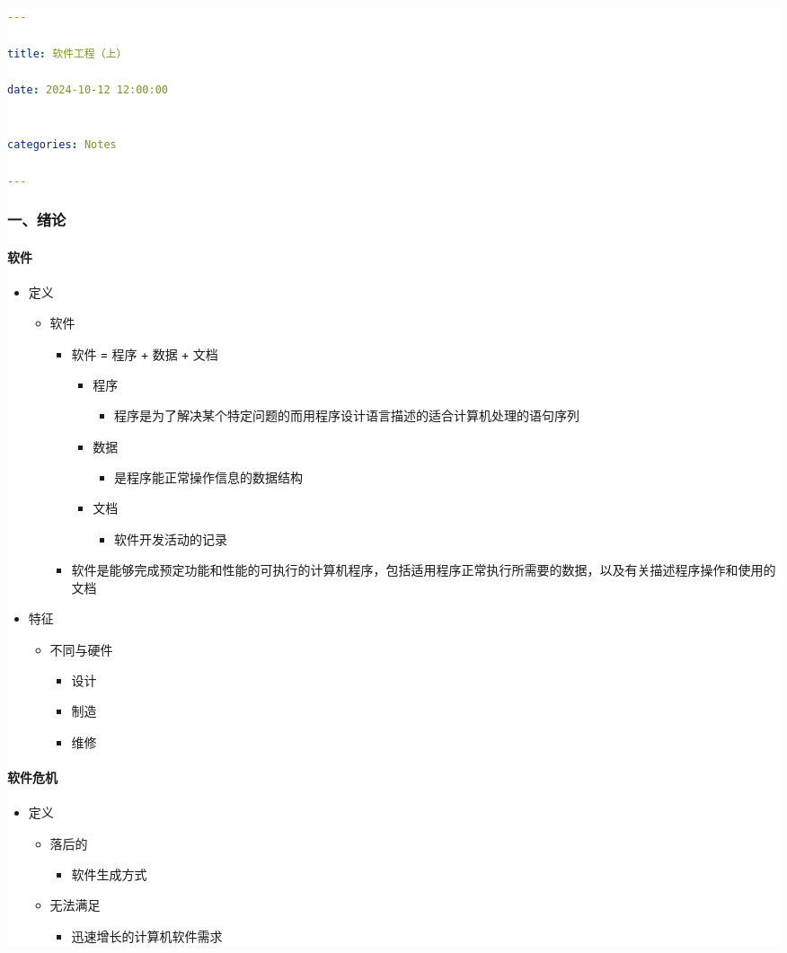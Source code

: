 ```yaml
---

title: 软件工程（上） 

date: 2024-10-12 12:00:00 


categories: Notes 

---
```




### 一、绪论

#### 软件

- 定义

	- 软件

		- 软件 = 程序 + 数据 + 文档

			- 程序

				- 程序是为了解决某个特定问题的而用程序设计语言描述的适合计算机处理的语句序列

			- 数据

				- 是程序能正常操作信息的数据结构

			- 文档

				- 软件开发活动的记录

		- 软件是能够完成预定功能和性能的可执行的计算机程序，包括适用程序正常执行所需要的数据，以及有关描述程序操作和使用的文档

- 特征

	- 不同与硬件

		- 设计

		- 制造

		- 维修

#### 软件危机

- 定义

	- 落后的

		- 软件生成方式

	- 无法满足

		- 迅速增长的计算机软件需求
